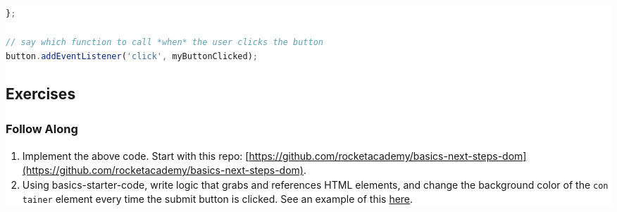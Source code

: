 ```javascript
};

// say which function to call *when* the user clicks the button
button.addEventListener('click', myButtonClicked);
```

## Exercises

### Follow Along

1. Implement the above code. Start with this repo: [https://github.com/rocketacademy/basics-next-steps-dom](https://github.com/rocketacademy/basics-next-steps-dom).
2. Using basics-starter-code, write logic that grabs and references HTML elements, and change the background color of the `container` element every time the submit button is clicked. See an example of this [here](https://rocketacademy.github.io/basics-starter-code/dom/colours/index.html).
